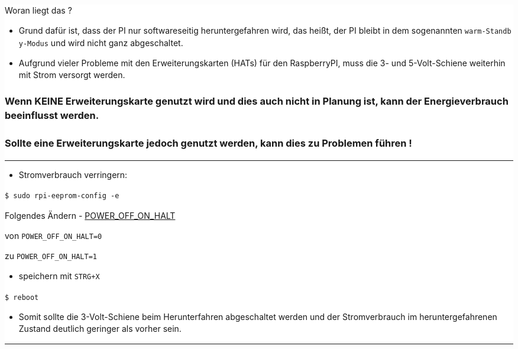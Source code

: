
Woran liegt das ?

- Grund dafür ist, dass der PI nur softwareseitig heruntergefahren wird, das heißt, der PI bleibt in dem sogenannten `warm-Standby-Modus` und wird nicht ganz abgeschaltet.

- Aufgrund vieler Probleme mit den Erweiterungskarten (HATs) für den RaspberryPI, muss die 3- und 5-Volt-Schiene weiterhin mit Strom versorgt werden.


### Wenn KEINE Erweiterungskarte genutzt wird und dies auch nicht in Planung ist, kann der Energieverbrauch beeinflusst werden.
### Sollte eine Erweiterungskarte jedoch genutzt werden, kann dies zu Problemen führen !

----------------------------------------------------------------------------------------------------------------


- Stromverbrauch verringern:

```
$ sudo rpi-eeprom-config -e
```

Folgendes Ändern - [POWER_OFF_ON_HALT](https://www.raspberrypi.com/documentation/computers/raspberry-pi.html#POWER_OFF_ON_HALT)

von `POWER_OFF_ON_HALT=0`

zu `POWER_OFF_ON_HALT=1`


- speichern mit `STRG+X`


```
$ reboot
```


- Somit sollte die 3-Volt-Schiene beim Herunterfahren abgeschaltet werden und der Stromverbrauch im heruntergefahrenen Zustand deutlich geringer als vorher sein.

----------------------------------------------------------------------------------------------------------------
